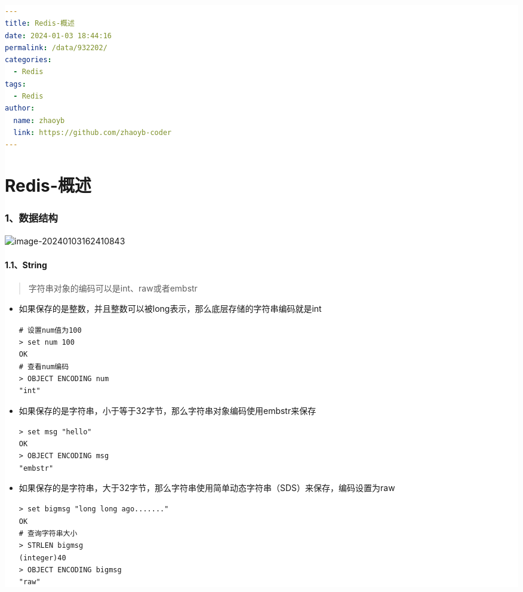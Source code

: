```yaml
---
title: Redis-概述
date: 2024-01-03 18:44:16
permalink: /data/932202/
categories:
  - Redis
tags:
  - Redis
author: 
  name: zhaoyb
  link: https://github.com/zhaoyb-coder
---
```


# Redis-概述

### 1、数据结构

![image-20240103162410843](https://raw.githubusercontent.com/zhaoyb-coder/pic-repo/main/image-20240103162410843.png)

#### 1.1、String

> 字符串对象的编码可以是int、raw或者embstr

+ 如果保存的是整数，并且整数可以被long表示，那么底层存储的字符串编码就是int

  ```shell
  # 设置num值为100
  > set num 100
  OK
  # 查看num编码
  > OBJECT ENCODING num
  "int"
  ```

+ 如果保存的是字符串，小于等于32字节，那么字符串对象编码使用embstr来保存

  ```shell
  > set msg "hello"
  OK
  > OBJECT ENCODING msg
  "embstr"
  ```

+ 如果保存的是字符串，大于32字节，那么字符串使用简单动态字符串（SDS）来保存，编码设置为raw

  ```shell
  > set bigmsg "long long ago......."
  OK
  # 查询字符串大小
  > STRLEN bigmsg
  (integer)40
  > OBJECT ENCODING bigmsg
  "raw"
  ```
